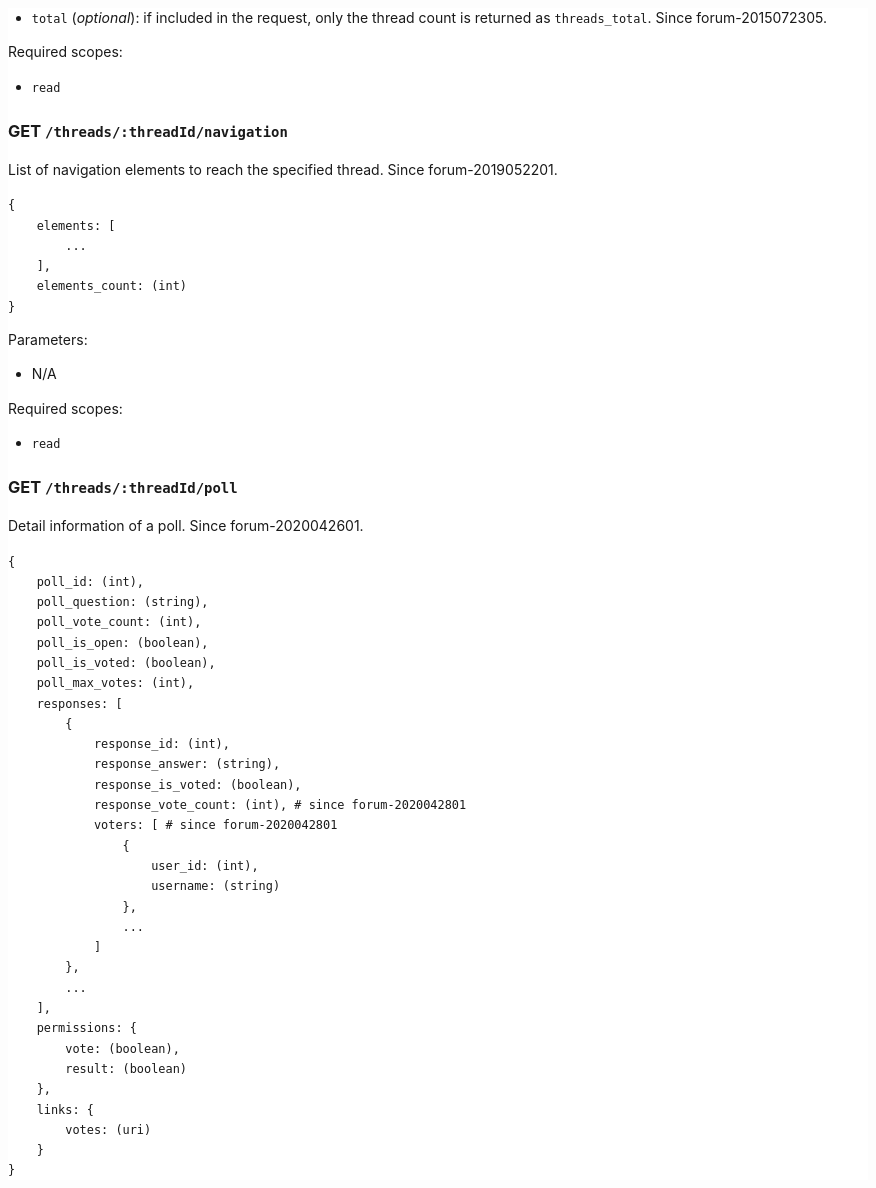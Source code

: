  * `total` (_optional_): if included in the request, only the thread count is returned as `threads_total`. Since forum-2015072305.

Required scopes:

 * `read`

### GET `/threads/:threadId/navigation`
List of navigation elements to reach the specified thread. Since forum-2019052201.

    {
        elements: [
            ...
        ],
        elements_count: (int)
    }

Parameters:

 * N/A
 
Required scopes:

 * `read`

### GET `/threads/:threadId/poll`
Detail information of a poll. Since forum-2020042601.

    {
        poll_id: (int),
        poll_question: (string),
        poll_vote_count: (int),
        poll_is_open: (boolean),
        poll_is_voted: (boolean),
        poll_max_votes: (int),
        responses: [
            {
                response_id: (int),
                response_answer: (string),
                response_is_voted: (boolean),
                response_vote_count: (int), # since forum-2020042801
                voters: [ # since forum-2020042801
                    {
                        user_id: (int),
                        username: (string)
                    },
                    ...
                ]
            },
            ...
        ],
        permissions: {
            vote: (boolean),
            result: (boolean)
        },
        links: {
            votes: (uri)
        }
    }
